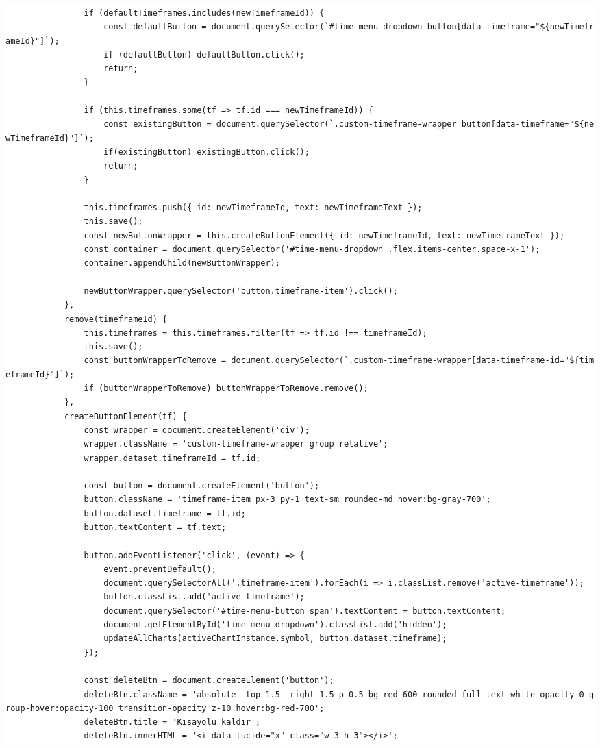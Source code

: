                     if (defaultTimeframes.includes(newTimeframeId)) {
                        const defaultButton = document.querySelector(`#time-menu-dropdown button[data-timeframe="${newTimeframeId}"]`);
                        if (defaultButton) defaultButton.click();
                        return;
                    }

                    if (this.timeframes.some(tf => tf.id === newTimeframeId)) {
                        const existingButton = document.querySelector(`.custom-timeframe-wrapper button[data-timeframe="${newTimeframeId}"]`);
                        if(existingButton) existingButton.click();
                        return;
                    }
                    
                    this.timeframes.push({ id: newTimeframeId, text: newTimeframeText });
                    this.save();
                    const newButtonWrapper = this.createButtonElement({ id: newTimeframeId, text: newTimeframeText });
                    const container = document.querySelector('#time-menu-dropdown .flex.items-center.space-x-1');
                    container.appendChild(newButtonWrapper);
                    
                    newButtonWrapper.querySelector('button.timeframe-item').click();
                },
                remove(timeframeId) {
                    this.timeframes = this.timeframes.filter(tf => tf.id !== timeframeId);
                    this.save();
                    const buttonWrapperToRemove = document.querySelector(`.custom-timeframe-wrapper[data-timeframe-id="${timeframeId}"]`);
                    if (buttonWrapperToRemove) buttonWrapperToRemove.remove();
                },
                createButtonElement(tf) {
                    const wrapper = document.createElement('div');
                    wrapper.className = 'custom-timeframe-wrapper group relative';
                    wrapper.dataset.timeframeId = tf.id;

                    const button = document.createElement('button');
                    button.className = 'timeframe-item px-3 py-1 text-sm rounded-md hover:bg-gray-700';
                    button.dataset.timeframe = tf.id;
                    button.textContent = tf.text;
                    
                    button.addEventListener('click', (event) => {
                        event.preventDefault();
                        document.querySelectorAll('.timeframe-item').forEach(i => i.classList.remove('active-timeframe'));
                        button.classList.add('active-timeframe');
                        document.querySelector('#time-menu-button span').textContent = button.textContent;
                        document.getElementById('time-menu-dropdown').classList.add('hidden');
                        updateAllCharts(activeChartInstance.symbol, button.dataset.timeframe);
                    });
                    
                    const deleteBtn = document.createElement('button');
                    deleteBtn.className = 'absolute -top-1.5 -right-1.5 p-0.5 bg-red-600 rounded-full text-white opacity-0 group-hover:opacity-100 transition-opacity z-10 hover:bg-red-700';
                    deleteBtn.title = 'Kısayolu kaldır';
                    deleteBtn.innerHTML = '<i data-lucide="x" class="w-3 h-3"></i>';
                    